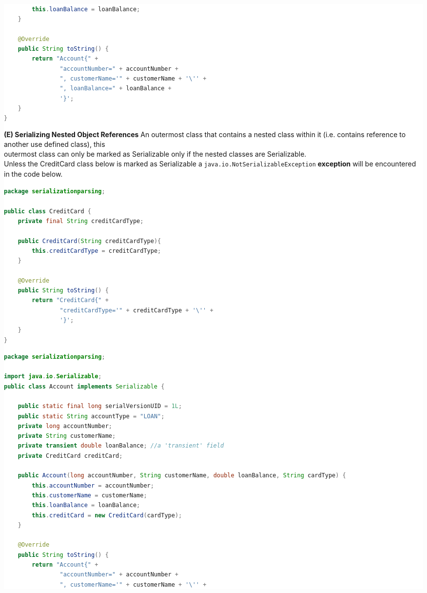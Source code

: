 ```java
        this.loanBalance = loanBalance;
    }
    
    @Override
    public String toString() {
        return "Account{" +
                "accountNumber=" + accountNumber +
                ", customerName='" + customerName + '\'' +
                ", loanBalance=" + loanBalance +
                '}';
    }
}
```

**(E) Serializing Nested Object References**
An outermost class that contains a nested class within it (i.e. contains reference to another use defined class), this\
outermost class can only be marked as Serializable only if the nested classes are Serializable.\
Unless the CreditCard class below is marked as Serializable a `java.io.NotSerializableException` **exception** will be 
encountered in the code below.
```java
package serializationparsing;

public class CreditCard {
    private final String creditCardType;

    public CreditCard(String creditCardType){
        this.creditCardType = creditCardType;
    }

    @Override
    public String toString() {
        return "CreditCard{" +
                "creditCardType='" + creditCardType + '\'' +
                '}';
    }
}
```
```java
package serializationparsing;

import java.io.Serializable;
public class Account implements Serializable {

    public static final long serialVersionUID = 1L;
    public static String accountType = "LOAN";
    private long accountNumber;
    private String customerName;
    private transient double loanBalance; //a 'transient' field
    private CreditCard creditCard;
    
    public Account(long accountNumber, String customerName, double loanBalance, String cardType) {
        this.accountNumber = accountNumber;
        this.customerName = customerName;
        this.loanBalance = loanBalance;
        this.creditCard = new CreditCard(cardType);
    }
    
    @Override
    public String toString() {
        return "Account{" +
                "accountNumber=" + accountNumber +
                ", customerName='" + customerName + '\'' +
```